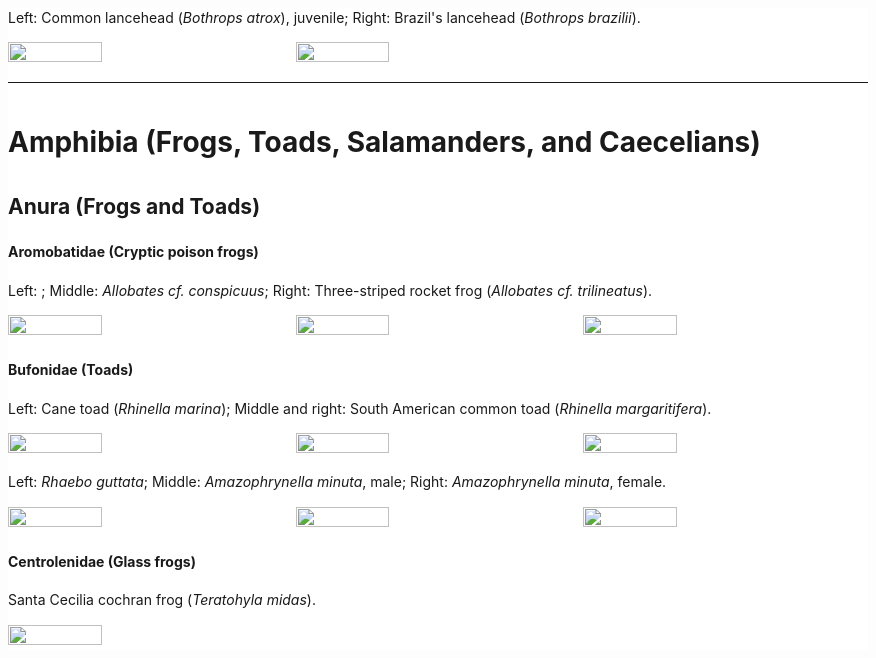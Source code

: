 Left: Common lancehead (*Bothrops atrox*), juvenile; Right: Brazil's lancehead (*Bothrops brazilii*).
<p align="left">
<img width="33%" height="33%" src="https://user-images.githubusercontent.com/32546509/95696057-9cce4400-0c07-11eb-8417-d4b31778cde6.jpg">
<img width="33%" height="33%" src="https://user-images.githubusercontent.com/32546509/95696060-a0fa6180-0c07-11eb-888b-148d3d6e5ad7.jpg">
</p>

***

# Amphibia (Frogs, Toads, Salamanders, and Caecelians)
## Anura (Frogs and Toads)
#### Aromobatidae (Cryptic poison frogs)
Left: ; Middle: *Allobates cf. conspicuus*; Right: Three-striped rocket frog (*Allobates cf. trilineatus*).
<p align="left">
<img width="33%" height="33%" src="https://user-images.githubusercontent.com/32546509/92049107-75a66c00-ed57-11ea-9089-cb4039710b28.jpg">
<img width="33%" height="33%" src="https://user-images.githubusercontent.com/32546509/92049108-763f0280-ed57-11ea-9075-dbc5431c552d.jpg">
<img width="33%" height="33%" src="https://user-images.githubusercontent.com/32546509/103288183-555b8680-49b2-11eb-82ce-94bb39dd6e61.jpg">
</p>

#### Bufonidae (Toads)
Left: Cane toad (*Rhinella marina*); Middle and right: South American common toad (*Rhinella margaritifera*).
<p align="left">
<img width="33%" height="33%" src="https://user-images.githubusercontent.com/32546509/91791232-9a2c0800-ebe0-11ea-925b-d1a36b979a11.jpg">
<img width="33%" height="33%" src="https://user-images.githubusercontent.com/32546509/103161549-7bfe9f00-47b1-11eb-95cf-fdc499ecd789.jpg">
<img width="33%" height="33%" src="https://user-images.githubusercontent.com/32546509/92541900-47240780-f215-11ea-80cf-fd970220e258.jpg">
</p>

Left: *Rhaebo guttata*; Middle: *Amazophrynella minuta*, male; Right: *Amazophrynella minuta*, female.
<p align="left">
<img width="33%" height="33%" src="https://user-images.githubusercontent.com/32546509/96664073-0513d880-1320-11eb-9f33-2f8cccfe77b1.jpg">
<img width="33%" height="33%" src="https://user-images.githubusercontent.com/32546509/101694416-14babe00-3a41-11eb-8701-66a0afaf2ffc.jpg">
<img width="33%" height="33%" src="https://user-images.githubusercontent.com/32546509/101694694-8135bd00-3a41-11eb-8790-3ebee99d3dcc.jpg">
</p>

#### Centrolenidae (Glass frogs)
Santa Cecilia cochran frog (*Teratohyla midas*).
<p align="left">
<img width="33%" height="33%" src="https://user-images.githubusercontent.com/32546509/100560461-d9233580-3283-11eb-8b30-c34a9bed30ca.jpg">
</p>
